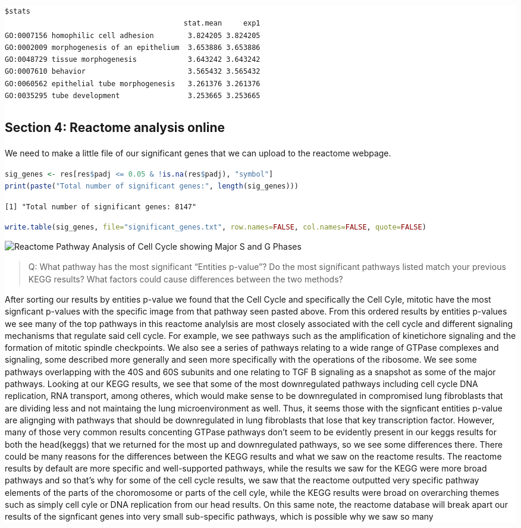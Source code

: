 
    $stats
                                              stat.mean     exp1
    GO:0007156 homophilic cell adhesion        3.824205 3.824205
    GO:0002009 morphogenesis of an epithelium  3.653886 3.653886
    GO:0048729 tissue morphogenesis            3.643242 3.643242
    GO:0007610 behavior                        3.565432 3.565432
    GO:0060562 epithelial tube morphogenesis   3.261376 3.261376
    GO:0035295 tube development                3.253665 3.253665

## Section 4: Reactome analysis online

We need to make a little file of our significant genes that we can
upload to the reactome webpage.

``` r
sig_genes <- res[res$padj <= 0.05 & !is.na(res$padj), "symbol"]
print(paste("Total number of significant genes:", length(sig_genes)))
```

    [1] "Total number of significant genes: 8147"

``` r
write.table(sig_genes, file="significant_genes.txt", row.names=FALSE, col.names=FALSE, quote=FALSE)
```

![Reactome Pathway Analysis of Cell Cycle showing Major S and G
Phases](R-HSA-69278.png)

> Q: What pathway has the most significant “Entities p-value”? Do the
> most significant pathways listed match your previous KEGG results?
> What factors could cause differences between the two methods?

After sorting our results by entities p-value we found that the Cell
Cycle and specifically the Cell Cyle, mitotic have the most signficant
p-values with the specific image from that pathway seen pasted above.
From this ordered results by entities p-values we see many of the top
pathways in this reactome analylsis are most closely associated with the
cell cycle and different signaling mechanisms that regulate said cell
cycle. For example, we see pathways such as the amplification of
kinetichore signaling and the formation of mitotic spindle checkpoints.
We also see a series of pathways relating to a wide range of GTPase
complexes and signaling, some described more generally and seen more
specifically with the operations of the ribosome. We see some pathways
overlapping with the 40S and 60S subunits and one relating to TGF B
signaling as a snapshot as some of the major pathways. Looking at our
KEGG results, we see that some of the most downregulated pathways
including cell cycle DNA replication, RNA transport, among otheres,
which would make sense to be downregulated in compromised lung
fibroblasts that are dividing less and not maintaing the lung
microenvironment as well. Thus, it seems those with the signficant
entities p-value are alignging with pathways that should be
downregulated in lung fibroblasts that lose that key transcription
factor. However, many of those very common results concenting GTPase
pathways don’t seem to be evidently present in our keggs results for
both the head(keggs) that we returned for the most up and downregulated
pathways, so we see some differences there. There could be many reasons
for the differences between the KEGG results and what we saw on the
reactome results. The reactome results by default are more specific and
well-supported pathways, while the results we saw for the KEGG were more
broad pathways and so that’s why for some of the cell cycle results, we
saw that the reactome outputted very specific pathway elements of the
parts of the choromosome or parts of the cell cyle, while the KEGG
results were broad on overarching themes such as simply cell cyle or DNA
replication from our head results. On this same note, the reactome
database will break apart our results of the signficant genes into very
small sub-specific pathways, which is possible why we saw so many